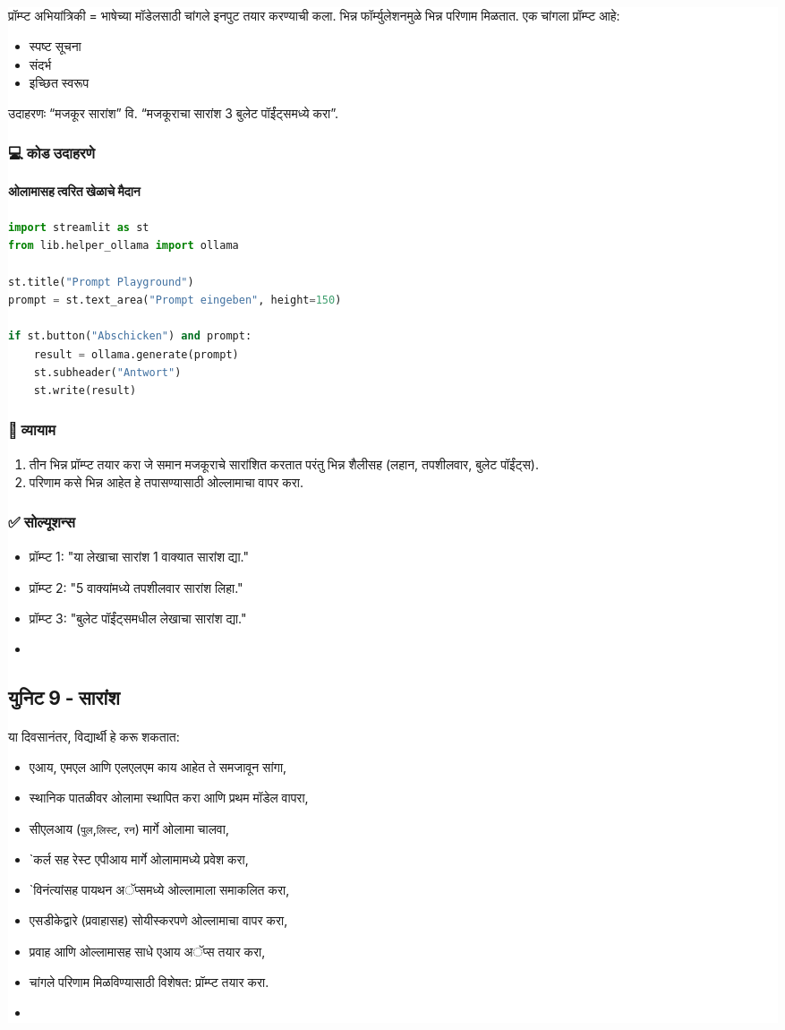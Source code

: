 प्रॉम्प्ट अभियांत्रिकी = भाषेच्या मॉडेलसाठी चांगले इनपुट तयार करण्याची कला. भिन्न फॉर्म्युलेशनमुळे भिन्न परिणाम मिळतात. एक चांगला प्रॉम्प्ट आहे:

- स्पष्ट सूचना
- संदर्भ
- इच्छित स्वरूप

उदाहरणः “मजकूर सारांश” वि. “मजकूराचा सारांश 3 बुलेट पॉईंट्समध्ये करा”.

### 💻 कोड उदाहरणे

#### ओलामासह त्वरित खेळाचे मैदान

```python
import streamlit as st
from lib.helper_ollama import ollama

st.title("Prompt Playground")
prompt = st.text_area("Prompt eingeben", height=150)

if st.button("Abschicken") and prompt:
    result = ollama.generate(prompt)
    st.subheader("Antwort")
    st.write(result)
```

### 📝 व्यायाम

1. तीन भिन्न प्रॉम्प्ट तयार करा जे समान मजकूराचे सारांशित करतात परंतु भिन्न शैलीसह (लहान, तपशीलवार, बुलेट पॉईंट्स).
2. परिणाम कसे भिन्न आहेत हे तपासण्यासाठी ओल्लामाचा वापर करा.

### ✅ सोल्यूशन्स

- प्रॉम्प्ट 1: "या लेखाचा सारांश 1 वाक्यात सारांश द्या."
- प्रॉम्प्ट 2: "5 वाक्यांमध्ये तपशीलवार सारांश लिहा."
- प्रॉम्प्ट 3: "बुलेट पॉईंट्समधील लेखाचा सारांश द्या."

-

## युनिट 9 - सारांश

या दिवसानंतर, विद्यार्थी हे करू शकतात:

- एआय, एमएल आणि एलएलएम काय आहेत ते समजावून सांगा,
- स्थानिक पातळीवर ओलामा स्थापित करा आणि प्रथम मॉडेल वापरा,
- सीएलआय (`पुल`,`लिस्ट`, `रन`) मार्गे ओलामा चालवा,
- `कर्ल सह रेस्ट एपीआय मार्गे ओलामामध्ये प्रवेश करा,
- `विनंत्यांसह पायथन अॅप्समध्ये ओल्लामाला समाकलित करा,
- एसडीकेद्वारे (प्रवाहासह) सोयीस्करपणे ओल्लामाचा वापर करा,
- प्रवाह आणि ओल्लामासह साधे एआय अॅप्स तयार करा,
- चांगले परिणाम मिळविण्यासाठी विशेषत: प्रॉम्प्ट तयार करा.

-
